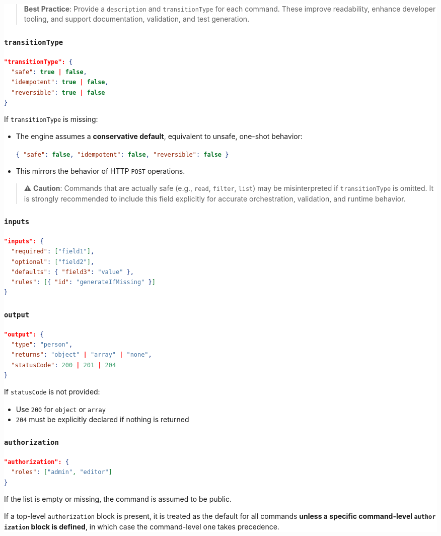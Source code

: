 > **Best Practice**: Provide a `description` and `transitionType` for each command. These improve readability, enhance developer tooling, and support documentation, validation, and test generation.

### `transitionType`
```json
"transitionType": {
  "safe": true | false,
  "idempotent": true | false,
  "reversible": true | false
}
```
If `transitionType` is missing:
- The engine assumes a **conservative default**, equivalent to unsafe, one-shot behavior:
  ```json
  { "safe": false, "idempotent": false, "reversible": false }
  ```
- This mirrors the behavior of HTTP `POST` operations.

> ⚠️ **Caution**: Commands that are actually safe (e.g., `read`, `filter`, `list`) may be misinterpreted if `transitionType` is omitted. It is strongly recommended to include this field explicitly for accurate orchestration, validation, and runtime behavior.

### `inputs`
```json
"inputs": {
  "required": ["field1"],
  "optional": ["field2"],
  "defaults": { "field3": "value" },
  "rules": [{ "id": "generateIfMissing" }]
}
```

### `output`
```json
"output": {
  "type": "person",
  "returns": "object" | "array" | "none",
  "statusCode": 200 | 201 | 204
}
```
If `statusCode` is not provided:
- Use `200` for `object` or `array`
- `204` must be explicitly declared if nothing is returned

### `authorization`
```json
"authorization": {
  "roles": ["admin", "editor"]
}
```
If the list is empty or missing, the command is assumed to be public.

If a top-level `authorization` block is present, it is treated as the default for all commands **unless a specific command-level `authorization` block is defined**, in which case the command-level one takes precedence.
